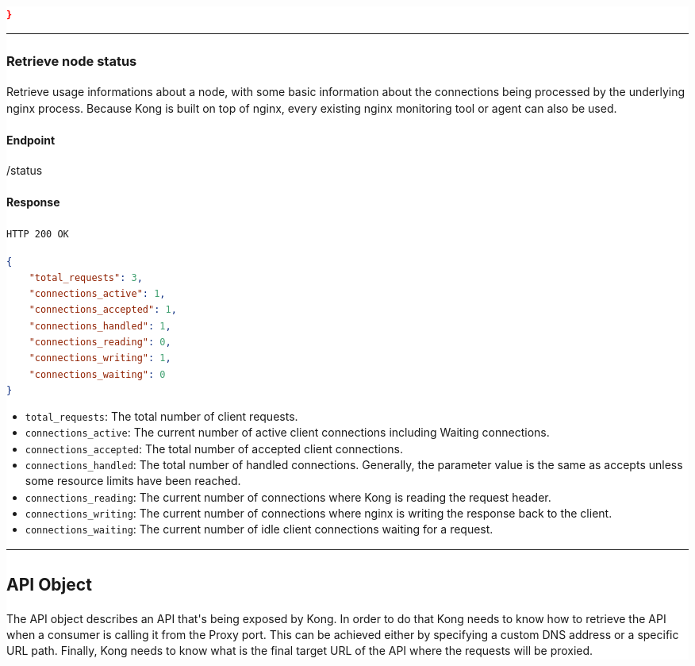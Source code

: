 ```json
}

```

---

### Retrieve node status

Retrieve usage informations about a node, with some basic information about the connections being processed by the underlying nginx process. Because Kong is built on top of nginx, every existing nginx monitoring tool or agent can also be used.

#### Endpoint

<div class="endpoint get">/status</div>

#### Response

```
HTTP 200 OK
```

```json
{
    "total_requests": 3,
    "connections_active": 1,
    "connections_accepted": 1,
    "connections_handled": 1,
    "connections_reading": 0,
    "connections_writing": 1,
    "connections_waiting": 0
}
```

* `total_requests`: The total number of client requests.
* `connections_active`: The current number of active client connections including Waiting connections.
* `connections_accepted`: The total number of accepted client connections.
* `connections_handled`: The total number of handled connections. Generally, the parameter value is the same as accepts unless some resource limits have been reached.
* `connections_reading`: The current number of connections where Kong is reading the request header.
* `connections_writing`: The current number of connections where nginx is writing the response back to the client.
* `connections_waiting`: The current number of idle client connections waiting for a request.

---

## API Object

The API object describes an API that's being exposed by Kong. In order to do that Kong needs to know how to retrieve the API when a consumer is calling it from the Proxy port. This can be achieved either by specifying a custom DNS address or a specific URL path. Finally, Kong needs to know what is the final target URL of the API where the requests will be proxied.
